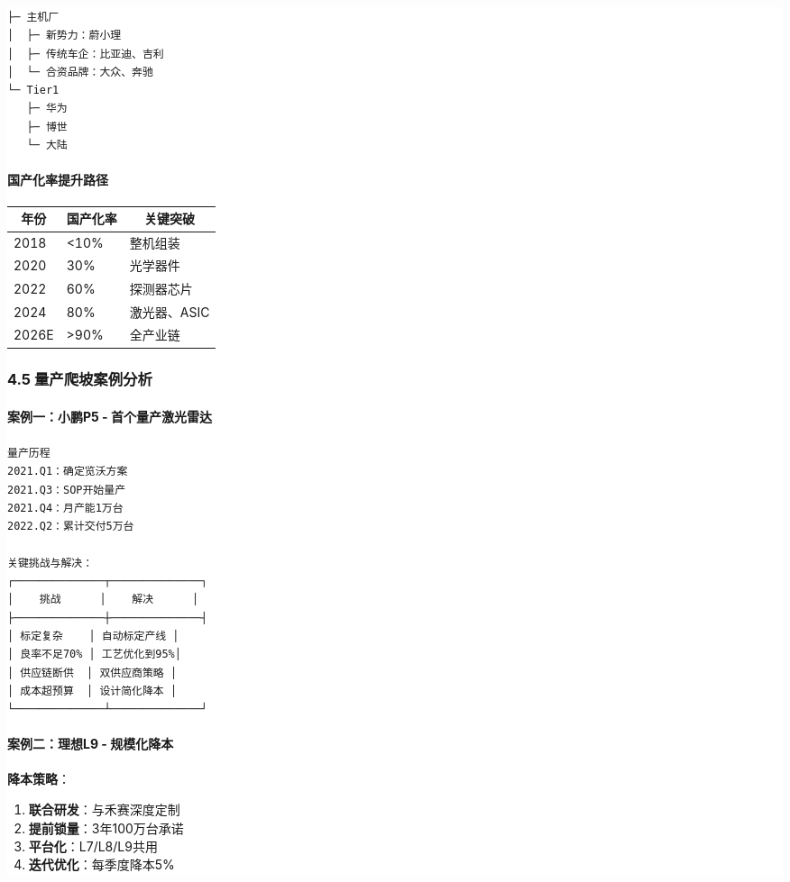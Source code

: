 ```
├─ 主机厂
│  ├─ 新势力：蔚小理
│  ├─ 传统车企：比亚迪、吉利
│  └─ 合资品牌：大众、奔驰
└─ Tier1
   ├─ 华为
   ├─ 博世
   └─ 大陆
```

#### 国产化率提升路径

| 年份 | 国产化率 | 关键突破 |
|------|---------|----------|
| 2018 | <10% | 整机组装 |
| 2020 | 30% | 光学器件 |
| 2022 | 60% | 探测器芯片 |
| 2024 | 80% | 激光器、ASIC |
| 2026E | >90% | 全产业链 |

### 4.5 量产爬坡案例分析

#### 案例一：小鹏P5 - 首个量产激光雷达

```
量产历程
2021.Q1：确定览沃方案
2021.Q3：SOP开始量产
2021.Q4：月产能1万台
2022.Q2：累计交付5万台

关键挑战与解决：
┌──────────────┬──────────────┐
│    挑战      │    解决      │
├──────────────┼──────────────┤
│ 标定复杂    │ 自动标定产线 │
│ 良率不足70% │ 工艺优化到95%│
│ 供应链断供  │ 双供应商策略 │
│ 成本超预算  │ 设计简化降本 │
└──────────────┴──────────────┘
```

#### 案例二：理想L9 - 规模化降本

**降本策略**：
1. **联合研发**：与禾赛深度定制
2. **提前锁量**：3年100万台承诺
3. **平台化**：L7/L8/L9共用
4. **迭代优化**：每季度降本5%
